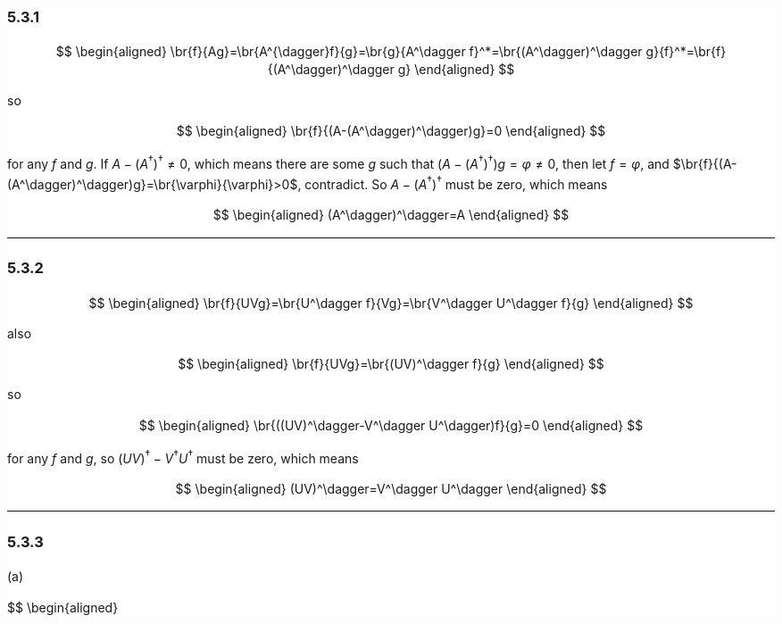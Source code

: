 
### 5.3.1

$$
\begin{aligned}
\br{f}{Ag}=\br{A^{\dagger}f}{g}=\br{g}{A^\dagger f}^*=\br{(A^\dagger)^\dagger g}{f}^*=\br{f}{(A^\dagger)^\dagger g}
\end{aligned}
$$

so 

$$
\begin{aligned}
\br{f}{(A-(A^\dagger)^\dagger)g}=0
\end{aligned}
$$

for any $f$ and $g$. If $A-(A^\dagger)^\dagger\neq0$, which means there are some $g$ such that $(A-(A^\dagger)^\dagger) g=\varphi\neq0$, then let $f=\varphi$, and $\br{f}{(A-(A^\dagger)^\dagger)g}=\br{\varphi}{\varphi}>0$, contradict. So $A-(A^\dagger)^\dagger$ must be zero, which means 

$$
\begin{aligned}
(A^\dagger)^\dagger=A
\end{aligned}
$$

-----

### 5.3.2

$$
\begin{aligned}
\br{f}{UVg}=\br{U^\dagger f}{Vg}=\br{V^\dagger U^\dagger f}{g}
\end{aligned}
$$

also

$$
\begin{aligned}
\br{f}{UVg}=\br{(UV)^\dagger f}{g}
\end{aligned}
$$

so 

$$
\begin{aligned}
\br{((UV)^\dagger-V^\dagger U^\dagger)f}{g}=0
\end{aligned}
$$

for any $f$ and $g$, so $(UV)^\dagger-V^\dagger U^\dagger$ must be zero, which means

$$
\begin{aligned}
(UV)^\dagger=V^\dagger U^\dagger
\end{aligned}
$$

-----

### 5.3.3

(a) 

$$
\begin{aligned}